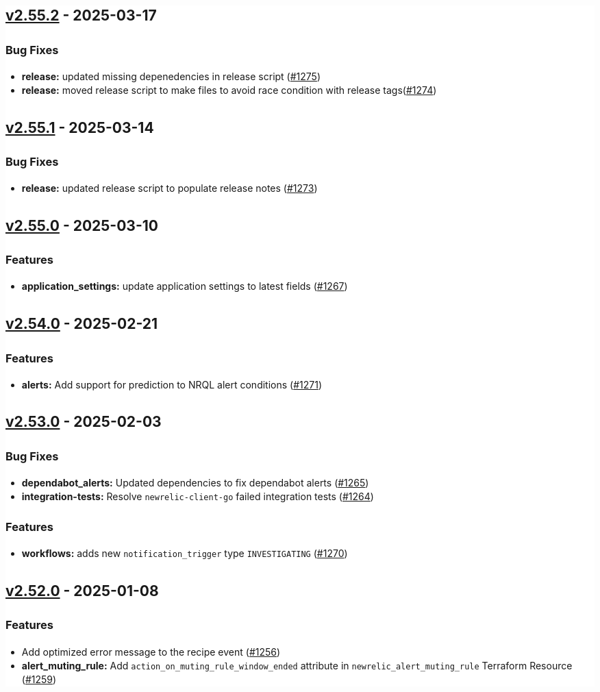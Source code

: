 <a name="v2.55.2"></a>
## [v2.55.2] - 2025-03-17
### Bug Fixes
- **release:** updated missing depenedencies in release script ([#1275](https://github.com/newrelic/newrelic-client-go/issues/1275))
- **release:** moved release script to make files to avoid race condition with release tags([#1274](https://github.com/newrelic/newrelic-client-go/issues/1274))

<a name="v2.55.1"></a>
## [v2.55.1] - 2025-03-14
### Bug Fixes
- **release:** updated release script to populate release notes ([#1273](https://github.com/newrelic/newrelic-client-go/issues/1273))

<a name="v2.55.0"></a>
## [v2.55.0] - 2025-03-10
### Features
- **application_settings:** update application settings to latest fields ([#1267](https://github.com/newrelic/newrelic-client-go/issues/1267))

<a name="v2.54.0"></a>
## [v2.54.0] - 2025-02-21
### Features
- **alerts:** Add support for prediction to NRQL alert conditions ([#1271](https://github.com/newrelic/newrelic-client-go/issues/1271))

<a name="v2.53.0"></a>
## [v2.53.0] - 2025-02-03
### Bug Fixes
- **dependabot_alerts:** Updated dependencies to fix dependabot alerts ([#1265](https://github.com/newrelic/newrelic-client-go/issues/1265))
- **integration-tests:** Resolve `newrelic-client-go` failed integration tests ([#1264](https://github.com/newrelic/newrelic-client-go/issues/1264))

### Features
- **workflows:** adds new `notification_trigger` type `INVESTIGATING` ([#1270](https://github.com/newrelic/newrelic-client-go/issues/1270))

<a name="v2.52.0"></a>
## [v2.52.0] - 2025-01-08
### Features
- Add optimized error message to the recipe event ([#1256](https://github.com/newrelic/newrelic-client-go/issues/1256))
- **alert_muting_rule:** Add `action_on_muting_rule_window_ended` attribute in `newrelic_alert_muting_rule` Terraform Resource ([#1259](https://github.com/newrelic/newrelic-client-go/issues/1259))


[Unreleased]: https://github.com/newrelic/newrelic-client-go/compare/v2.65.0...HEAD
[v2.65.0]: https://github.com/newrelic/newrelic-client-go/compare/v2.64.0...v2.65.0
[v2.64.0]: https://github.com/newrelic/newrelic-client-go/compare/v2.63.0...v2.64.0
[v2.63.0]: https://github.com/newrelic/newrelic-client-go/compare/v2.62.0...v2.63.0
[v2.62.0]: https://github.com/newrelic/newrelic-client-go/compare/v2.61.2...v2.62.0
[v2.61.2]: https://github.com/newrelic/newrelic-client-go/compare/v2.61.1...v2.61.2
[v2.61.1]: https://github.com/newrelic/newrelic-client-go/compare/v2.61.0...v2.61.1
[v2.61.0]: https://github.com/newrelic/newrelic-client-go/compare/v2.60.0...v2.61.0
[v2.60.0]: https://github.com/newrelic/newrelic-client-go/compare/v2.59.0...v2.60.0
[v2.59.0]: https://github.com/newrelic/newrelic-client-go/compare/v2.58.0...v2.59.0
[v2.58.0]: https://github.com/newrelic/newrelic-client-go/compare/v2.57.0...v2.58.0
[v2.57.0]: https://github.com/newrelic/newrelic-client-go/compare/v2.56.1...v2.57.0
[v2.56.1]: https://github.com/newrelic/newrelic-client-go/compare/v2.56.0...v2.56.1
[v2.56.0]: https://github.com/newrelic/newrelic-client-go/compare/v2.55.4...v2.56.0
[v2.55.4]: https://github.com/newrelic/newrelic-client-go/compare/v2.55.3...v2.55.4
[v2.55.3]: https://github.com/newrelic/newrelic-client-go/compare/v2.55.2...v2.55.3
[v2.55.2]: https://github.com/newrelic/newrelic-client-go/compare/v2.55.1...v2.55.2
[v2.55.1]: https://github.com/newrelic/newrelic-client-go/compare/v2.55.0...v2.55.1
[v2.55.0]: https://github.com/newrelic/newrelic-client-go/compare/v2.54.0...v2.55.0
[v2.54.0]: https://github.com/newrelic/newrelic-client-go/compare/v2.53.0...v2.54.0
[v2.53.0]: https://github.com/newrelic/newrelic-client-go/compare/v2.52.0...v2.53.0
[v2.52.0]: https://github.com/newrelic/newrelic-client-go/compare/v2.51.3...v2.52.0
[v2.51.3]: https://github.com/newrelic/newrelic-client-go/compare/v2.51.2...v2.51.3
[v2.51.2]: https://github.com/newrelic/newrelic-client-go/compare/v2.51.1...v2.51.2
[v2.51.1]: https://github.com/newrelic/newrelic-client-go/compare/v2.51.0...v2.51.1
[v2.51.0]: https://github.com/newrelic/newrelic-client-go/compare/v2.50.1...v2.51.0
[v2.50.1]: https://github.com/newrelic/newrelic-client-go/compare/v2.50.0...v2.50.1
[v2.50.0]: https://github.com/newrelic/newrelic-client-go/compare/v2.49.0...v2.50.0
[v2.49.0]: https://github.com/newrelic/newrelic-client-go/compare/v2.48.2...v2.49.0
[v2.48.2]: https://github.com/newrelic/newrelic-client-go/compare/v2.48.1...v2.48.2
[v2.48.1]: https://github.com/newrelic/newrelic-client-go/compare/v2.48.0...v2.48.1
[v2.48.0]: https://github.com/newrelic/newrelic-client-go/compare/v2.47.0...v2.48.0
[v2.47.0]: https://github.com/newrelic/newrelic-client-go/compare/v2.46.0...v2.47.0
[v2.46.0]: https://github.com/newrelic/newrelic-client-go/compare/v2.45.0...v2.46.0
[v2.45.0]: https://github.com/newrelic/newrelic-client-go/compare/v2.44.0...v2.45.0
[v2.44.0]: https://github.com/newrelic/newrelic-client-go/compare/v2.43.2...v2.44.0
[v2.43.2]: https://github.com/newrelic/newrelic-client-go/compare/v2.43.1...v2.43.2
[v2.43.1]: https://github.com/newrelic/newrelic-client-go/compare/v2.43.0...v2.43.1
[v2.43.0]: https://github.com/newrelic/newrelic-client-go/compare/v2.42.1...v2.43.0
[v2.42.1]: https://github.com/newrelic/newrelic-client-go/compare/v2.42.0...v2.42.1
[v2.42.0]: https://github.com/newrelic/newrelic-client-go/compare/v2.41.3...v2.42.0
[v2.41.3]: https://github.com/newrelic/newrelic-client-go/compare/v2.41.2...v2.41.3
[v2.41.2]: https://github.com/newrelic/newrelic-client-go/compare/v2.41.1...v2.41.2
[v2.41.1]: https://github.com/newrelic/newrelic-client-go/compare/v2.41.0...v2.41.1
[v2.41.0]: https://github.com/newrelic/newrelic-client-go/compare/v2.40.0...v2.41.0
[v2.40.0]: https://github.com/newrelic/newrelic-client-go/compare/v2.39.1...v2.40.0
[v2.39.1]: https://github.com/newrelic/newrelic-client-go/compare/v2.39.0...v2.39.1
[v2.39.0]: https://github.com/newrelic/newrelic-client-go/compare/v2.38.0...v2.39.0
[v2.38.0]: https://github.com/newrelic/newrelic-client-go/compare/v2.37.1...v2.38.0
[v2.37.1]: https://github.com/newrelic/newrelic-client-go/compare/v2.37.0...v2.37.1
[v2.37.0]: https://github.com/newrelic/newrelic-client-go/compare/v2.36.2...v2.37.0
[v2.36.2]: https://github.com/newrelic/newrelic-client-go/compare/v2.36.1...v2.36.2
[v2.36.1]: https://github.com/newrelic/newrelic-client-go/compare/v2.36.0...v2.36.1
[v2.36.0]: https://github.com/newrelic/newrelic-client-go/compare/v2.35.0...v2.36.0
[v2.35.0]: https://github.com/newrelic/newrelic-client-go/compare/v2.34.1...v2.35.0
[v2.34.1]: https://github.com/newrelic/newrelic-client-go/compare/v2.34.0...v2.34.1
[v2.34.0]: https://github.com/newrelic/newrelic-client-go/compare/v2.33.0...v2.34.0
[v2.33.0]: https://github.com/newrelic/newrelic-client-go/compare/v2.32.0...v2.33.0
[v2.32.0]: https://github.com/newrelic/newrelic-client-go/compare/v2.31.0...v2.32.0
[v2.31.0]: https://github.com/newrelic/newrelic-client-go/compare/v2.30.0...v2.31.0
[v2.30.0]: https://github.com/newrelic/newrelic-client-go/compare/v2.29.0...v2.30.0
[v2.29.0]: https://github.com/newrelic/newrelic-client-go/compare/v2.28.1...v2.29.0
[v2.28.1]: https://github.com/newrelic/newrelic-client-go/compare/v2.28.0...v2.28.1
[v2.28.0]: https://github.com/newrelic/newrelic-client-go/compare/v2.27.0...v2.28.0
[v2.27.0]: https://github.com/newrelic/newrelic-client-go/compare/v2.26.1...v2.27.0
[v2.26.1]: https://github.com/newrelic/newrelic-client-go/compare/v2.26.0...v2.26.1
[v2.26.0]: https://github.com/newrelic/newrelic-client-go/compare/v2.25.0...v2.26.0
[v2.25.0]: https://github.com/newrelic/newrelic-client-go/compare/v2.24.0...v2.25.0
[v2.24.0]: https://github.com/newrelic/newrelic-client-go/compare/v2.23.0...v2.24.0
[v2.23.0]: https://github.com/newrelic/newrelic-client-go/compare/v2.22.2...v2.23.0
[v2.22.2]: https://github.com/newrelic/newrelic-client-go/compare/v2.22.1...v2.22.2
[v2.22.1]: https://github.com/newrelic/newrelic-client-go/compare/v2.22.0...v2.22.1
[v2.22.0]: https://github.com/newrelic/newrelic-client-go/compare/v2.21.2...v2.22.0
[v2.21.2]: https://github.com/newrelic/newrelic-client-go/compare/v2.21.1...v2.21.2
[v2.21.1]: https://github.com/newrelic/newrelic-client-go/compare/v2.21.0...v2.21.1
[v2.21.0]: https://github.com/newrelic/newrelic-client-go/compare/v2.20.0...v2.21.0
[v2.20.0]: https://github.com/newrelic/newrelic-client-go/compare/v2.19.6...v2.20.0
[v2.19.6]: https://github.com/newrelic/newrelic-client-go/compare/v2.19.5...v2.19.6
[v2.19.5]: https://github.com/newrelic/newrelic-client-go/compare/v2.19.4...v2.19.5
[v2.19.4]: https://github.com/newrelic/newrelic-client-go/compare/v2.19.3...v2.19.4
[v2.19.3]: https://github.com/newrelic/newrelic-client-go/compare/v2.19.2...v2.19.3
[v2.19.2]: https://github.com/newrelic/newrelic-client-go/compare/v2.19.1...v2.19.2
[v2.19.1]: https://github.com/newrelic/newrelic-client-go/compare/v2.19.0...v2.19.1
[v2.19.0]: https://github.com/newrelic/newrelic-client-go/compare/v2.18.1...v2.19.0
[v2.18.1]: https://github.com/newrelic/newrelic-client-go/compare/v2.18.0...v2.18.1
[v2.18.0]: https://github.com/newrelic/newrelic-client-go/compare/v2.17.1...v2.18.0
[v2.17.1]: https://github.com/newrelic/newrelic-client-go/compare/v2.17.0...v2.17.1
[v2.17.0]: https://github.com/newrelic/newrelic-client-go/compare/v2.16.0...v2.17.0
[v2.16.0]: https://github.com/newrelic/newrelic-client-go/compare/v2.15.1...v2.16.0
[v2.15.1]: https://github.com/newrelic/newrelic-client-go/compare/v2.15.0...v2.15.1
[v2.15.0]: https://github.com/newrelic/newrelic-client-go/compare/v2.14.0...v2.15.0
[v2.14.0]: https://github.com/newrelic/newrelic-client-go/compare/v2.13.0...v2.14.0
[v2.13.0]: https://github.com/newrelic/newrelic-client-go/compare/v2.12.0...v2.13.0
[v2.12.0]: https://github.com/newrelic/newrelic-client-go/compare/v2.11.2...v2.12.0
[v2.11.2]: https://github.com/newrelic/newrelic-client-go/compare/v2.11.1...v2.11.2
[v2.11.1]: https://github.com/newrelic/newrelic-client-go/compare/v2.11.0...v2.11.1
[v2.11.0]: https://github.com/newrelic/newrelic-client-go/compare/v2.10.0...v2.11.0
[v2.10.0]: https://github.com/newrelic/newrelic-client-go/compare/v2.9.0...v2.10.0
[v2.9.0]: https://github.com/newrelic/newrelic-client-go/compare/v2.8.0...v2.9.0
[v2.8.0]: https://github.com/newrelic/newrelic-client-go/compare/v2.7.0...v2.8.0
[v2.7.0]: https://github.com/newrelic/newrelic-client-go/compare/v2.6.1...v2.7.0
[v2.6.1]: https://github.com/newrelic/newrelic-client-go/compare/v2.6.0...v2.6.1
[v2.6.0]: https://github.com/newrelic/newrelic-client-go/compare/v2.5.0...v2.6.0
[v2.5.0]: https://github.com/newrelic/newrelic-client-go/compare/v2.4.0...v2.5.0
[v2.4.0]: https://github.com/newrelic/newrelic-client-go/compare/v2.3.0...v2.4.0
[v2.3.0]: https://github.com/newrelic/newrelic-client-go/compare/v2.2.2...v2.3.0
[v2.2.2]: https://github.com/newrelic/newrelic-client-go/compare/v2.2.1...v2.2.2
[v2.2.1]: https://github.com/newrelic/newrelic-client-go/compare/v2.2.0...v2.2.1
[v2.2.0]: https://github.com/newrelic/newrelic-client-go/compare/v2.1.0...v2.2.0
[v2.1.0]: https://github.com/newrelic/newrelic-client-go/compare/v2.0.3...v2.1.0
[v2.0.3]: https://github.com/newrelic/newrelic-client-go/compare/v2.0.2...v2.0.3
[v2.0.2]: https://github.com/newrelic/newrelic-client-go/compare/v2.0.1...v2.0.2
[v2.0.1]: https://github.com/newrelic/newrelic-client-go/compare/v2.0.0...v2.0.1
[v2.0.0]: https://github.com/newrelic/newrelic-client-go/compare/v1.1.0...v2.0.0
[v1.1.0]: https://github.com/newrelic/newrelic-client-go/compare/v1.0.0...v1.1.0
[v1.0.0]: https://github.com/newrelic/newrelic-client-go/compare/v0.91.3...v1.0.0
[v0.91.3]: https://github.com/newrelic/newrelic-client-go/compare/v0.91.2...v0.91.3
[v0.91.2]: https://github.com/newrelic/newrelic-client-go/compare/v0.91.1...v0.91.2
[v0.91.1]: https://github.com/newrelic/newrelic-client-go/compare/v0.91.0...v0.91.1
[v0.91.0]: https://github.com/newrelic/newrelic-client-go/compare/v0.90.0...v0.91.0
[v0.90.0]: https://github.com/newrelic/newrelic-client-go/compare/v0.89.1...v0.90.0
[v0.89.1]: https://github.com/newrelic/newrelic-client-go/compare/v0.89.0...v0.89.1
[v0.89.0]: https://github.com/newrelic/newrelic-client-go/compare/v0.88.1...v0.89.0
[v0.88.1]: https://github.com/newrelic/newrelic-client-go/compare/v0.88.0...v0.88.1
[v0.88.0]: https://github.com/newrelic/newrelic-client-go/compare/v0.87.1...v0.88.0
[v0.87.1]: https://github.com/newrelic/newrelic-client-go/compare/v0.87.0...v0.87.1
[v0.87.0]: https://github.com/newrelic/newrelic-client-go/compare/v0.86.5...v0.87.0
[v0.86.5]: https://github.com/newrelic/newrelic-client-go/compare/v0.86.4...v0.86.5
[v0.86.4]: https://github.com/newrelic/newrelic-client-go/compare/v0.86.3...v0.86.4
[v0.86.3]: https://github.com/newrelic/newrelic-client-go/compare/v0.86.2...v0.86.3
[v0.86.2]: https://github.com/newrelic/newrelic-client-go/compare/v0.86.1...v0.86.2
[v0.86.1]: https://github.com/newrelic/newrelic-client-go/compare/v0.86.0...v0.86.1
[v0.86.0]: https://github.com/newrelic/newrelic-client-go/compare/v0.85.0...v0.86.0
[v0.85.0]: https://github.com/newrelic/newrelic-client-go/compare/v0.84.0...v0.85.0
[v0.84.0]: https://github.com/newrelic/newrelic-client-go/compare/v0.83.0...v0.84.0
[v0.83.0]: https://github.com/newrelic/newrelic-client-go/compare/v0.82.0...v0.83.0
[v0.82.0]: https://github.com/newrelic/newrelic-client-go/compare/v0.81.0...v0.82.0
[v0.81.0]: https://github.com/newrelic/newrelic-client-go/compare/v0.80.0...v0.81.0
[v0.80.0]: https://github.com/newrelic/newrelic-client-go/compare/v0.79.0...v0.80.0
[v0.79.0]: https://github.com/newrelic/newrelic-client-go/compare/v0.78.0...v0.79.0
[v0.78.0]: https://github.com/newrelic/newrelic-client-go/compare/v0.77.0...v0.78.0
[v0.77.0]: https://github.com/newrelic/newrelic-client-go/compare/v0.76.0...v0.77.0
[v0.76.0]: https://github.com/newrelic/newrelic-client-go/compare/v0.75.0...v0.76.0
[v0.75.0]: https://github.com/newrelic/newrelic-client-go/compare/v0.74.2...v0.75.0
[v0.74.2]: https://github.com/newrelic/newrelic-client-go/compare/v0.74.1...v0.74.2
[v0.74.1]: https://github.com/newrelic/newrelic-client-go/compare/v0.74.0...v0.74.1
[v0.74.0]: https://github.com/newrelic/newrelic-client-go/compare/v0.73.0...v0.74.0
[v0.73.0]: https://github.com/newrelic/newrelic-client-go/compare/v0.72.0...v0.73.0
[v0.72.0]: https://github.com/newrelic/newrelic-client-go/compare/v0.71.0...v0.72.0
[v0.71.0]: https://github.com/newrelic/newrelic-client-go/compare/v0.70.0...v0.71.0
[v0.70.0]: https://github.com/newrelic/newrelic-client-go/compare/v0.69.0...v0.70.0
[v0.69.0]: https://github.com/newrelic/newrelic-client-go/compare/v0.68.3...v0.69.0
[v0.68.3]: https://github.com/newrelic/newrelic-client-go/compare/v0.68.2...v0.68.3
[v0.68.2]: https://github.com/newrelic/newrelic-client-go/compare/v0.68.1...v0.68.2
[v0.68.1]: https://github.com/newrelic/newrelic-client-go/compare/v0.68.0...v0.68.1
[v0.68.0]: https://github.com/newrelic/newrelic-client-go/compare/v0.67.0...v0.68.0
[v0.67.0]: https://github.com/newrelic/newrelic-client-go/compare/v0.66.2...v0.67.0
[v0.66.2]: https://github.com/newrelic/newrelic-client-go/compare/v0.66.1...v0.66.2
[v0.66.1]: https://github.com/newrelic/newrelic-client-go/compare/v0.66.0...v0.66.1
[v0.66.0]: https://github.com/newrelic/newrelic-client-go/compare/v0.65.0...v0.66.0
[v0.65.0]: https://github.com/newrelic/newrelic-client-go/compare/v0.64.1...v0.65.0
[v0.64.1]: https://github.com/newrelic/newrelic-client-go/compare/v0.64.0...v0.64.1
[v0.64.0]: https://github.com/newrelic/newrelic-client-go/compare/v0.63.5...v0.64.0
[v0.63.5]: https://github.com/newrelic/newrelic-client-go/compare/v0.63.4...v0.63.5
[v0.63.4]: https://github.com/newrelic/newrelic-client-go/compare/v0.63.3...v0.63.4
[v0.63.3]: https://github.com/newrelic/newrelic-client-go/compare/v0.63.2...v0.63.3
[v0.63.2]: https://github.com/newrelic/newrelic-client-go/compare/v0.63.1...v0.63.2
[v0.63.1]: https://github.com/newrelic/newrelic-client-go/compare/v0.63.0...v0.63.1
[v0.63.0]: https://github.com/newrelic/newrelic-client-go/compare/v0.62.1...v0.63.0
[v0.62.1]: https://github.com/newrelic/newrelic-client-go/compare/v0.62.0...v0.62.1
[v0.62.0]: https://github.com/newrelic/newrelic-client-go/compare/v0.61.4...v0.62.0
[v0.61.4]: https://github.com/newrelic/newrelic-client-go/compare/v0.61.3...v0.61.4
[v0.61.3]: https://github.com/newrelic/newrelic-client-go/compare/v0.61.2...v0.61.3
[v0.61.2]: https://github.com/newrelic/newrelic-client-go/compare/v0.61.1...v0.61.2
[v0.61.1]: https://github.com/newrelic/newrelic-client-go/compare/v0.61.0...v0.61.1
[v0.61.0]: https://github.com/newrelic/newrelic-client-go/compare/v0.60.2...v0.61.0
[v0.60.2]: https://github.com/newrelic/newrelic-client-go/compare/v0.60.1...v0.60.2
[v0.60.1]: https://github.com/newrelic/newrelic-client-go/compare/v0.60.0...v0.60.1
[v0.60.0]: https://github.com/newrelic/newrelic-client-go/compare/v0.59.4...v0.60.0
[v0.59.4]: https://github.com/newrelic/newrelic-client-go/compare/v0.59.3...v0.59.4
[v0.59.3]: https://github.com/newrelic/newrelic-client-go/compare/v0.59.2...v0.59.3
[v0.59.2]: https://github.com/newrelic/newrelic-client-go/compare/v0.59.1...v0.59.2
[v0.59.1]: https://github.com/newrelic/newrelic-client-go/compare/v0.59.0...v0.59.1
[v0.59.0]: https://github.com/newrelic/newrelic-client-go/compare/v0.58.5...v0.59.0
[v0.58.5]: https://github.com/newrelic/newrelic-client-go/compare/v0.58.4...v0.58.5
[v0.58.4]: https://github.com/newrelic/newrelic-client-go/compare/v0.58.3...v0.58.4
[v0.58.3]: https://github.com/newrelic/newrelic-client-go/compare/v0.58.2...v0.58.3
[v0.58.2]: https://github.com/newrelic/newrelic-client-go/compare/v0.58.1...v0.58.2
[v0.58.1]: https://github.com/newrelic/newrelic-client-go/compare/v0.58.0...v0.58.1
[v0.58.0]: https://github.com/newrelic/newrelic-client-go/compare/v0.57.2...v0.58.0
[v0.57.2]: https://github.com/newrelic/newrelic-client-go/compare/v0.57.1...v0.57.2
[v0.57.1]: https://github.com/newrelic/newrelic-client-go/compare/v0.57.0...v0.57.1
[v0.57.0]: https://github.com/newrelic/newrelic-client-go/compare/v0.56.2...v0.57.0
[v0.56.2]: https://github.com/newrelic/newrelic-client-go/compare/v0.56.1...v0.56.2
[v0.56.1]: https://github.com/newrelic/newrelic-client-go/compare/v0.56.0...v0.56.1
[v0.56.0]: https://github.com/newrelic/newrelic-client-go/compare/v0.55.8...v0.56.0
[v0.55.8]: https://github.com/newrelic/newrelic-client-go/compare/v0.55.7...v0.55.8
[v0.55.7]: https://github.com/newrelic/newrelic-client-go/compare/v0.55.6...v0.55.7
[v0.55.6]: https://github.com/newrelic/newrelic-client-go/compare/v0.55.5...v0.55.6
[v0.55.5]: https://github.com/newrelic/newrelic-client-go/compare/v0.55.4...v0.55.5
[v0.55.4]: https://github.com/newrelic/newrelic-client-go/compare/v0.55.3...v0.55.4
[v0.55.3]: https://github.com/newrelic/newrelic-client-go/compare/v0.55.2...v0.55.3
[v0.55.2]: https://github.com/newrelic/newrelic-client-go/compare/v0.55.1...v0.55.2
[v0.55.1]: https://github.com/newrelic/newrelic-client-go/compare/v0.55.0...v0.55.1
[v0.55.0]: https://github.com/newrelic/newrelic-client-go/compare/v0.54.1...v0.55.0
[v0.54.1]: https://github.com/newrelic/newrelic-client-go/compare/v0.54.0...v0.54.1
[v0.54.0]: https://github.com/newrelic/newrelic-client-go/compare/v0.53.0...v0.54.0
[v0.53.0]: https://github.com/newrelic/newrelic-client-go/compare/v0.52.0...v0.53.0